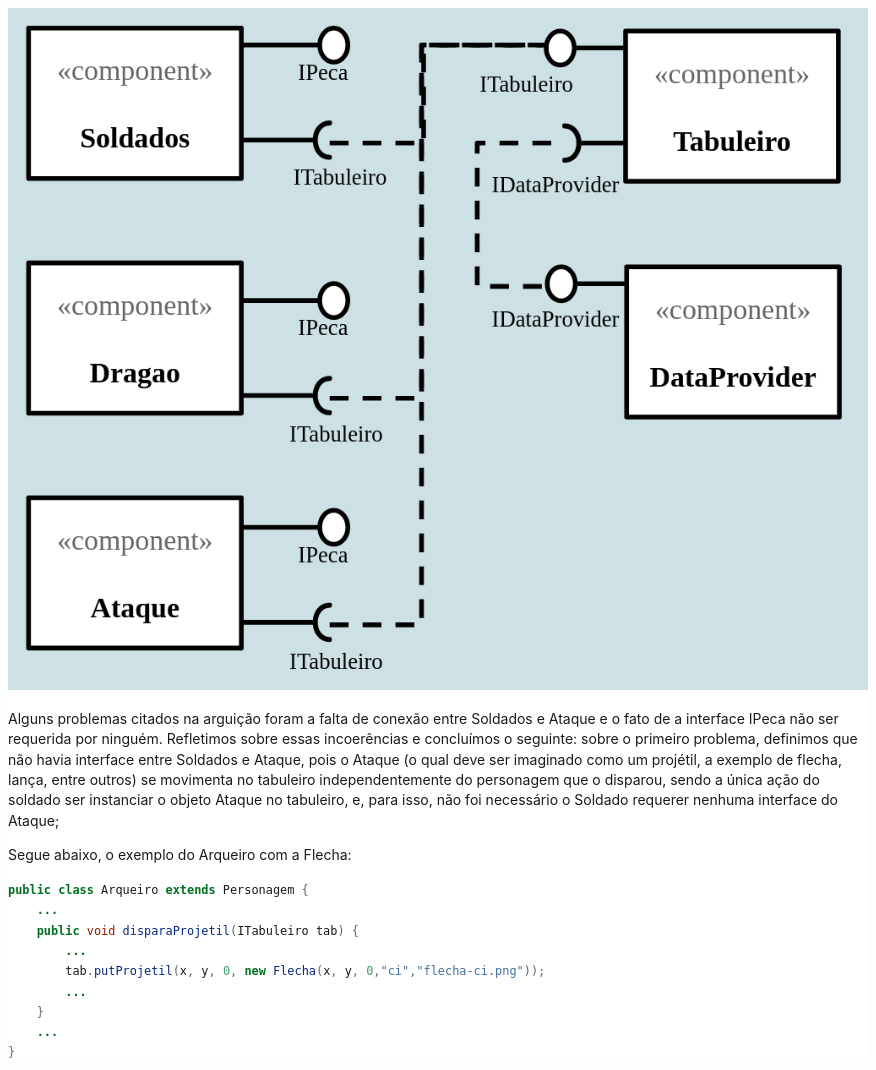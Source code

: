 ![Antigos componentes](assets/documentacao/componentes-antigo.png)

Alguns problemas citados na arguição foram a falta de conexão entre Soldados e Ataque e o fato de a interface IPeca não ser requerida por ninguém. Refletimos sobre essas incoerências e concluímos o seguinte: sobre o primeiro problema, definimos que não havia interface entre Soldados e Ataque, pois o Ataque (o qual deve ser imaginado como um projétil, a exemplo de flecha, lança, entre outros) se movimenta no tabuleiro independentemente do personagem que o disparou, sendo a única ação do soldado ser instanciar o objeto Ataque no tabuleiro, e, para isso, não foi necessário o Soldado requerer nenhuma interface do Ataque; 

Segue abaixo, o exemplo do Arqueiro com a Flecha:
~~~java
public class Arqueiro extends Personagem {
	...
	public void disparaProjetil(ITabuleiro tab) {
		...
		tab.putProjetil(x, y, 0, new Flecha(x, y, 0,"ci","flecha-ci.png"));
		...
	}
	...
}	
~~~

